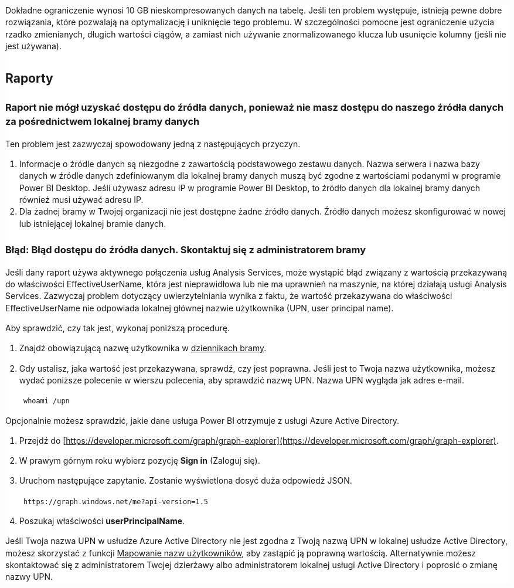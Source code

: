Dokładne ograniczenie wynosi 10 GB nieskompresowanych danych na tabelę. Jeśli ten problem występuje, istnieją pewne dobre rozwiązania, które pozwalają na optymalizację i uniknięcie tego problemu. W szczególności pomocne jest ograniczenie użycia rzadko zmienianych, długich wartości ciągów, a zamiast nich używanie znormalizowanego klucza lub usunięcie kolumny (jeśli nie jest używana).

## <a name="reports"></a>Raporty

### <a name="report-could-not-access-the-data-source-because-you-do-not-have-access-to-our-data-source-via-an-on-premises-data-gateway"></a>Raport nie mógł uzyskać dostępu do źródła danych, ponieważ nie masz dostępu do naszego źródła danych za pośrednictwem lokalnej bramy danych

Ten problem jest zazwyczaj spowodowany jedną z następujących przyczyn.

1. Informacje o źródle danych są niezgodne z zawartością podstawowego zestawu danych. Nazwa serwera i nazwa bazy danych w źródle danych zdefiniowanym dla lokalnej bramy danych muszą być zgodne z wartościami podanymi w programie Power BI Desktop. Jeśli używasz adresu IP w programie Power BI Desktop, to źródło danych dla lokalnej bramy danych również musi używać adresu IP.
2. Dla żadnej bramy w Twojej organizacji nie jest dostępne żadne źródło danych. Źródło danych możesz skonfigurować w nowej lub istniejącej lokalnej bramie danych.

### <a name="error-data-source-access-error-please-contact-the-gateway-administrator"></a>Błąd: Błąd dostępu do źródła danych. Skontaktuj się z administratorem bramy

Jeśli dany raport używa aktywnego połączenia usług Analysis Services, może wystąpić błąd związany z wartością przekazywaną do właściwości EffectiveUserName, która jest nieprawidłowa lub nie ma uprawnień na maszynie, na której działają usługi Analysis Services. Zazwyczaj problem dotyczący uwierzytelniania wynika z faktu, że wartość przekazywana do właściwości EffectiveUserName nie odpowiada lokalnej głównej nazwie użytkownika (UPN, user principal name).

Aby sprawdzić, czy tak jest, wykonaj poniższą procedurę.

1. Znajdź obowiązującą nazwę użytkownika w [dziennikach bramy](#logs).
2. Gdy ustalisz, jaka wartość jest przekazywana, sprawdź, czy jest poprawna. Jeśli jest to Twoja nazwa użytkownika, możesz wydać poniższe polecenie w wierszu polecenia, aby sprawdzić nazwę UPN. Nazwa UPN wygląda jak adres e-mail.

        whoami /upn

Opcjonalnie możesz sprawdzić, jakie dane usługa Power BI otrzymuje z usługi Azure Active Directory.

1. Przejdź do [https://developer.microsoft.com/graph/graph-explorer](https://developer.microsoft.com/graph/graph-explorer).
2. W prawym górnym roku wybierz pozycję **Sign in** (Zaloguj się).
3. Uruchom następujące zapytanie. Zostanie wyświetlona dosyć duża odpowiedź JSON.

        https://graph.windows.net/me?api-version=1.5
4. Poszukaj właściwości **userPrincipalName**.

Jeśli Twoja nazwa UPN w usłudze Azure Active Directory nie jest zgodna z Twoją nazwą UPN w lokalnej usłudze Active Directory, możesz skorzystać z funkcji [Mapowanie nazw użytkowników](service-gateway-enterprise-manage-ssas.md#map-user-names), aby zastąpić ją poprawną wartością. Alternatywnie możesz skontaktować się z administratorem Twojej dzierżawy albo administratorem lokalnej usługi Active Directory i poprosić o zmianę nazwy UPN.
